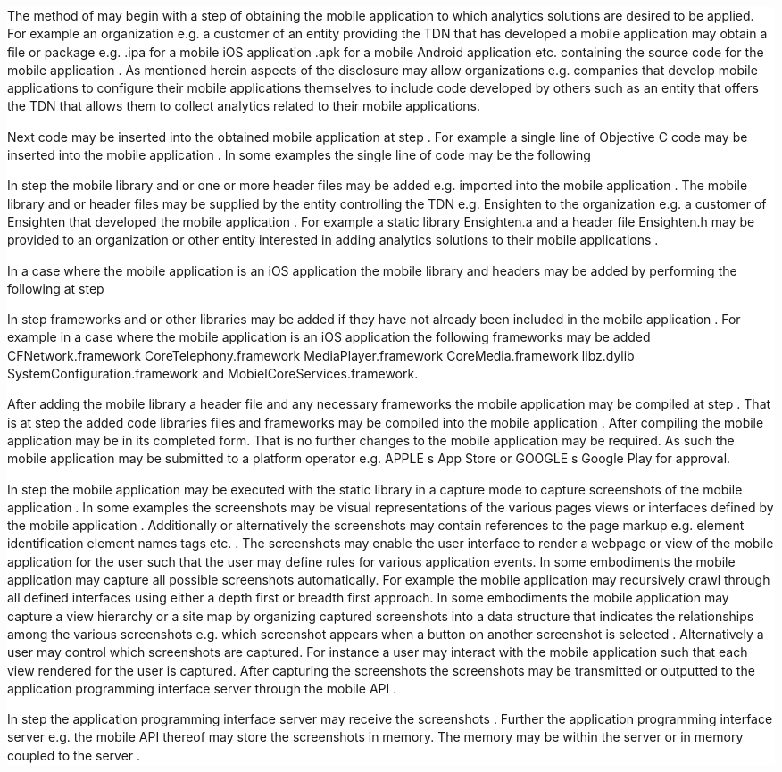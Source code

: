 The method of may begin with a step of obtaining the mobile application to which analytics solutions are desired to be applied. For example an organization e.g. a customer of an entity providing the TDN that has developed a mobile application may obtain a file or package e.g. .ipa for a mobile iOS application .apk for a mobile Android application etc. containing the source code for the mobile application . As mentioned herein aspects of the disclosure may allow organizations e.g. companies that develop mobile applications to configure their mobile applications themselves to include code developed by others such as an entity that offers the TDN that allows them to collect analytics related to their mobile applications.

Next code may be inserted into the obtained mobile application at step . For example a single line of Objective C code may be inserted into the mobile application . In some examples the single line of code may be the following 

In step the mobile library and or one or more header files may be added e.g. imported into the mobile application . The mobile library and or header files may be supplied by the entity controlling the TDN e.g. Ensighten to the organization e.g. a customer of Ensighten that developed the mobile application . For example a static library Ensighten.a and a header file Ensighten.h may be provided to an organization or other entity interested in adding analytics solutions to their mobile applications .

In a case where the mobile application is an iOS application the mobile library and headers may be added by performing the following at step 

In step frameworks and or other libraries may be added if they have not already been included in the mobile application . For example in a case where the mobile application is an iOS application the following frameworks may be added CFNetwork.framework CoreTelephony.framework MediaPlayer.framework CoreMedia.framework libz.dylib SystemConfiguration.framework and MobielCoreServices.framework.

After adding the mobile library a header file and any necessary frameworks the mobile application may be compiled at step . That is at step the added code libraries files and frameworks may be compiled into the mobile application . After compiling the mobile application may be in its completed form. That is no further changes to the mobile application may be required. As such the mobile application may be submitted to a platform operator e.g. APPLE s App Store or GOOGLE s Google Play for approval.

In step the mobile application may be executed with the static library in a capture mode to capture screenshots of the mobile application . In some examples the screenshots may be visual representations of the various pages views or interfaces defined by the mobile application . Additionally or alternatively the screenshots may contain references to the page markup e.g. element identification element names tags etc. . The screenshots may enable the user interface to render a webpage or view of the mobile application for the user such that the user may define rules for various application events. In some embodiments the mobile application may capture all possible screenshots automatically. For example the mobile application may recursively crawl through all defined interfaces using either a depth first or breadth first approach. In some embodiments the mobile application may capture a view hierarchy or a site map by organizing captured screenshots into a data structure that indicates the relationships among the various screenshots e.g. which screenshot appears when a button on another screenshot is selected . Alternatively a user may control which screenshots are captured. For instance a user may interact with the mobile application such that each view rendered for the user is captured. After capturing the screenshots the screenshots may be transmitted or outputted to the application programming interface server through the mobile API .

In step the application programming interface server may receive the screenshots . Further the application programming interface server e.g. the mobile API thereof may store the screenshots in memory. The memory may be within the server or in memory coupled to the server .
